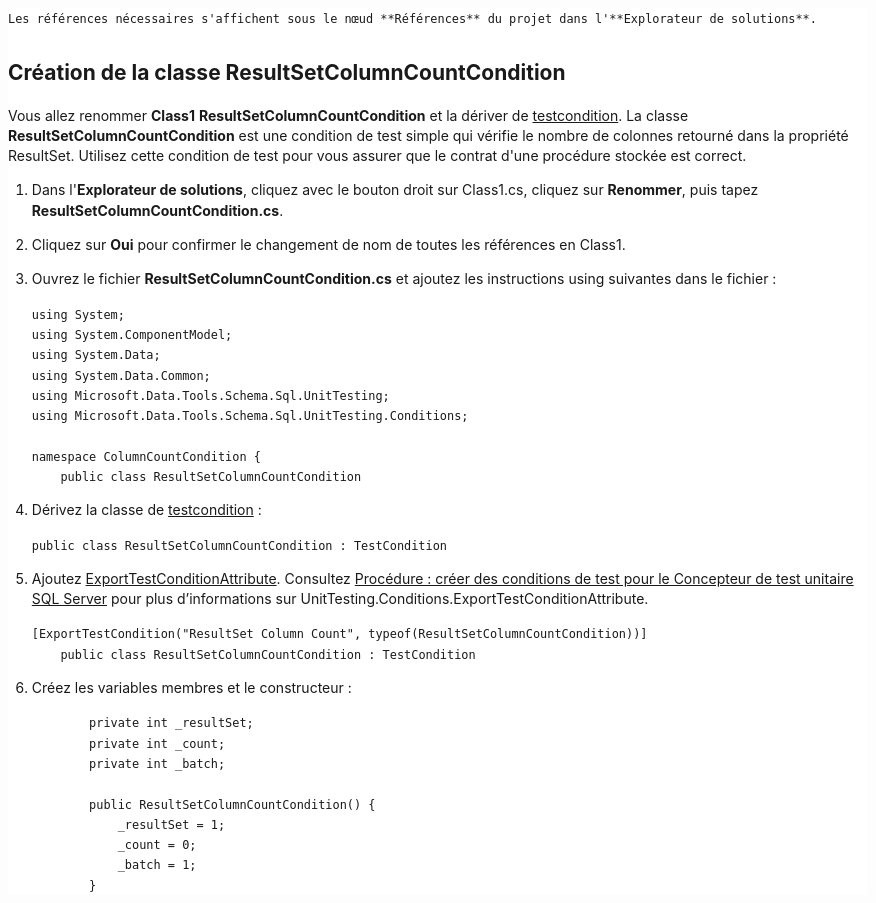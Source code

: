     Les références nécessaires s'affichent sous le nœud **Références** du projet dans l'**Explorateur de solutions**.  
  
## <a name="creating-the-resultsetcolumncountcondition-class"></a>Création de la classe ResultSetColumnCountCondition  
Vous allez renommer **Class1** **ResultSetColumnCountCondition** et la dériver de [testcondition](/previous-versions/sql/sql-server-data-tools/jj856583(v=vs.103)). La classe **ResultSetColumnCountCondition** est une condition de test simple qui vérifie le nombre de colonnes retourné dans la propriété ResultSet. Utilisez cette condition de test pour vous assurer que le contrat d'une procédure stockée est correct.  
  
1.  Dans l'**Explorateur de solutions**, cliquez avec le bouton droit sur Class1.cs, cliquez sur **Renommer**, puis tapez **ResultSetColumnCountCondition.cs**.  
  
2.  Cliquez sur **Oui** pour confirmer le changement de nom de toutes les références en Class1.  
  
3.  Ouvrez le fichier **ResultSetColumnCountCondition.cs** et ajoutez les instructions using suivantes dans le fichier :  
  
    ```  
    using System;  
    using System.ComponentModel;  
    using System.Data;  
    using System.Data.Common;  
    using Microsoft.Data.Tools.Schema.Sql.UnitTesting;  
    using Microsoft.Data.Tools.Schema.Sql.UnitTesting.Conditions;  
  
    namespace ColumnCountCondition {  
        public class ResultSetColumnCountCondition  
    ```  
  
4.  Dérivez la classe de [testcondition](/previous-versions/sql/sql-server-data-tools/jj856583(v=vs.103)) :  
  
    ```  
    public class ResultSetColumnCountCondition : TestCondition  
    ```  
  
5.  Ajoutez [ExportTestConditionAttribute](/previous-versions/sql/sql-server-data-tools/jj856578(v=vs.103)). Consultez [Procédure : créer des conditions de test pour le Concepteur de test unitaire SQL Server](../ssdt/how-to-create-test-conditions-for-the-sql-server-unit-test-designer.md) pour plus d’informations sur UnitTesting.Conditions.ExportTestConditionAttribute.  
  
    ```  
    [ExportTestCondition("ResultSet Column Count", typeof(ResultSetColumnCountCondition))]  
        public class ResultSetColumnCountCondition : TestCondition  
    ```  
  
6.  Créez les variables membres et le constructeur :  
  
    ```  
            private int _resultSet;  
            private int _count;  
            private int _batch;  
  
            public ResultSetColumnCountCondition() {  
                _resultSet = 1;  
                _count = 0;  
                _batch = 1;  
            }  
    ```  
  